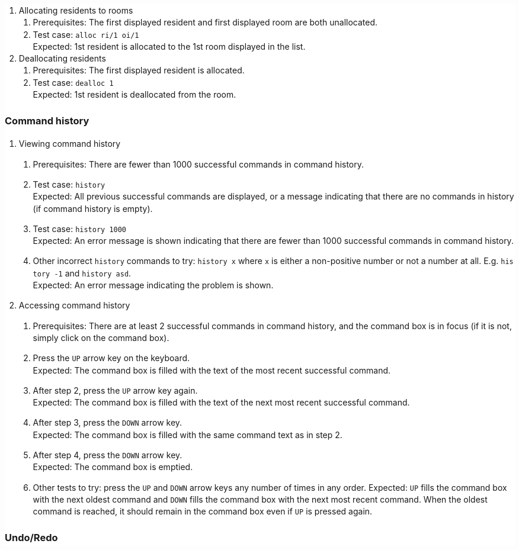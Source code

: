 1. Allocating residents to rooms
    1. Prerequisites: The first displayed resident and first displayed room are both unallocated.
    2. Test case: `alloc ri/1 oi/1` <br>
       Expected: 1st resident is allocated to the 1st room displayed in the list.
2. Deallocating residents
    1. Prerequisites: The first displayed resident is allocated. <br>
    2. Test case: `dealloc 1` <br>
       Expected: 1st resident is deallocated from the room.

### Command history

1. Viewing command history

    1. Prerequisites: There are fewer than 1000 successful commands in command history.

    2. Test case: `history` <br>
       Expected: All previous successful commands are displayed, or a message indicating that there are no commands
       in history (if command history is empty).

    3. Test case: `history 1000` <br>
       Expected: An error message is shown indicating that there are fewer than 1000 successful commands in command
       history.

    4. Other incorrect `history` commands to try: `history x` where `x` is either a non-positive number or not a number
       at all. E.g. `history -1` and `history asd`. <br>
       Expected: An error message indicating the problem is shown.

2. Accessing command history

    1. Prerequisites: There are at least 2 successful commands in command history, and the command box is in focus
       (if it is not, simply click on the command box).

    2. Press the `UP` arrow key on the keyboard. <br>
       Expected: The command box is filled with the text of the most recent successful command.

    3. After step 2, press the `UP` arrow key again. <br>
       Expected: The command box is filled with the text of the next most recent successful command.

    4. After step 3, press the `DOWN` arrow key. <br>
       Expected: The command box is filled with the same command text as in step 2.

    5. After step 4, press the `DOWN` arrow key. <br>
       Expected: The command box is emptied.

    6. Other tests to try: press the `UP` and `DOWN` arrow keys any number of times in any order.
       Expected: `UP` fills the command box with the next oldest command and `DOWN` fills the command box with the next
       most recent command. When the oldest command is reached, it should remain in the command box even if `UP` is
       pressed again.

### Undo/Redo
